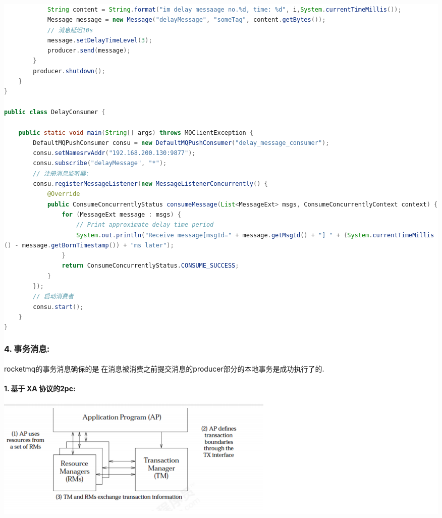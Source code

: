 ```java
            String content = String.format("im delay messaage no.%d, time: %d", i,System.currentTimeMillis());
            Message message = new Message("delayMessage", "someTag", content.getBytes());
            // 消息延迟10s
            message.setDelayTimeLevel(3);
            producer.send(message);
        }
        producer.shutdown();
    }
}

public class DelayConsumer {

    public static void main(String[] args) throws MQClientException {
        DefaultMQPushConsumer consu = new DefaultMQPushConsumer("delay_message_consumer");
        consu.setNamesrvAddr("192.168.200.130:9877");
        consu.subscribe("delayMessage", "*");
        // 注册消息监听器:
        consu.registerMessageListener(new MessageListenerConcurrently() {
            @Override
            public ConsumeConcurrentlyStatus consumeMessage(List<MessageExt> msgs, ConsumeConcurrentlyContext context) {
                for (MessageExt message : msgs) {
                    // Print approximate delay time period
                    System.out.println("Receive message[msgId=" + message.getMsgId() + "] " + (System.currentTimeMillis() - message.getBornTimestamp()) + "ms later");
                }
                return ConsumeConcurrentlyStatus.CONSUME_SUCCESS;
            }
        });
        // 启动消费者
        consu.start();
    }
}

```

### 4. 事务消息:

rocketmq的事务消息确保的是 在消息被消费之前提交消息的producer部分的本地事务是成功执行了的.

#### 1. 基于 XA 协议的2pc:

![image-20211010215541843](5_RocketMQ使用/image-20211010215541843.png)
